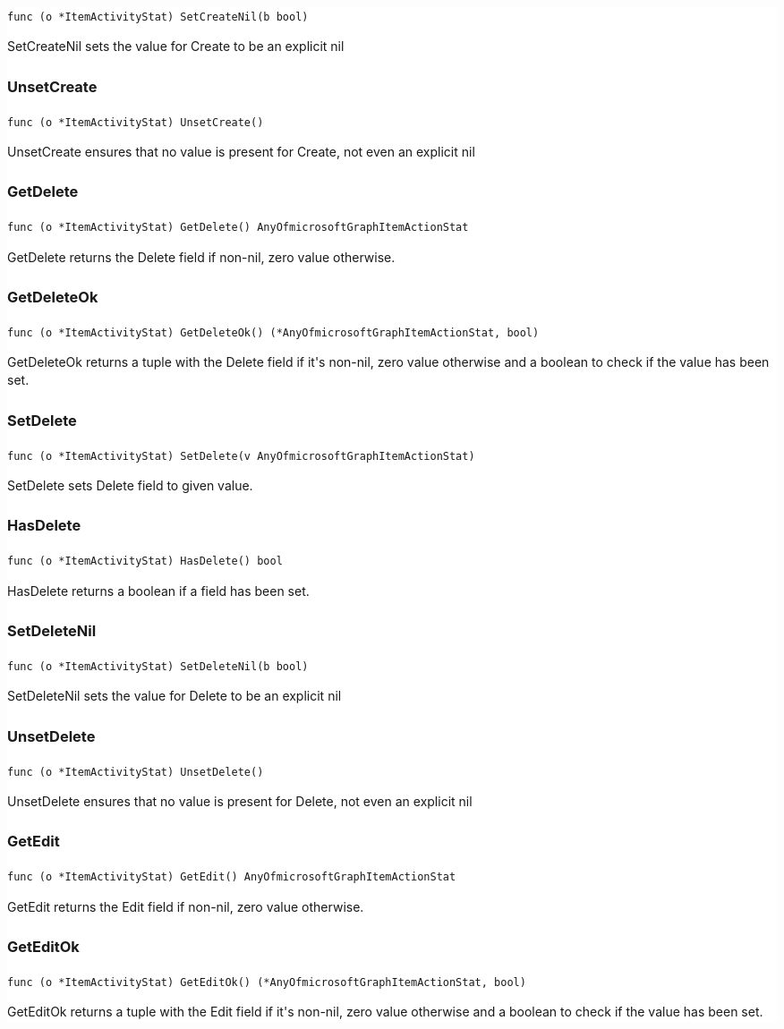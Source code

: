 `func (o *ItemActivityStat) SetCreateNil(b bool)`

 SetCreateNil sets the value for Create to be an explicit nil

### UnsetCreate
`func (o *ItemActivityStat) UnsetCreate()`

UnsetCreate ensures that no value is present for Create, not even an explicit nil
### GetDelete

`func (o *ItemActivityStat) GetDelete() AnyOfmicrosoftGraphItemActionStat`

GetDelete returns the Delete field if non-nil, zero value otherwise.

### GetDeleteOk

`func (o *ItemActivityStat) GetDeleteOk() (*AnyOfmicrosoftGraphItemActionStat, bool)`

GetDeleteOk returns a tuple with the Delete field if it's non-nil, zero value otherwise
and a boolean to check if the value has been set.

### SetDelete

`func (o *ItemActivityStat) SetDelete(v AnyOfmicrosoftGraphItemActionStat)`

SetDelete sets Delete field to given value.

### HasDelete

`func (o *ItemActivityStat) HasDelete() bool`

HasDelete returns a boolean if a field has been set.

### SetDeleteNil

`func (o *ItemActivityStat) SetDeleteNil(b bool)`

 SetDeleteNil sets the value for Delete to be an explicit nil

### UnsetDelete
`func (o *ItemActivityStat) UnsetDelete()`

UnsetDelete ensures that no value is present for Delete, not even an explicit nil
### GetEdit

`func (o *ItemActivityStat) GetEdit() AnyOfmicrosoftGraphItemActionStat`

GetEdit returns the Edit field if non-nil, zero value otherwise.

### GetEditOk

`func (o *ItemActivityStat) GetEditOk() (*AnyOfmicrosoftGraphItemActionStat, bool)`

GetEditOk returns a tuple with the Edit field if it's non-nil, zero value otherwise
and a boolean to check if the value has been set.
